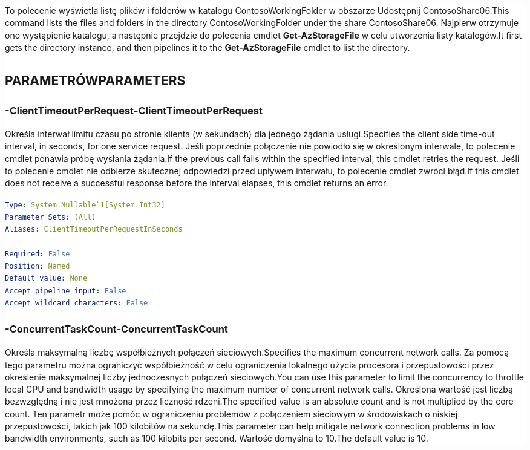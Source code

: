 <span data-ttu-id="06b3d-118">To polecenie wyświetla listę plików i folderów w katalogu ContosoWorkingFolder w obszarze Udostępnij ContosoShare06.</span><span class="sxs-lookup"><span data-stu-id="06b3d-118">This command lists the files and folders in the directory ContosoWorkingFolder under the share ContosoShare06.</span></span>
<span data-ttu-id="06b3d-119">Najpierw otrzymuje ono wystąpienie katalogu, a następnie przejdzie do polecenia cmdlet **Get-AzStorageFile** w celu utworzenia listy katalogów.</span><span class="sxs-lookup"><span data-stu-id="06b3d-119">It first gets the directory instance, and then pipelines it to the **Get-AzStorageFile** cmdlet to list the directory.</span></span>

## <span data-ttu-id="06b3d-120">PARAMETRÓW</span><span class="sxs-lookup"><span data-stu-id="06b3d-120">PARAMETERS</span></span>

### <span data-ttu-id="06b3d-121">-ClientTimeoutPerRequest</span><span class="sxs-lookup"><span data-stu-id="06b3d-121">-ClientTimeoutPerRequest</span></span>
<span data-ttu-id="06b3d-122">Określa interwał limitu czasu po stronie klienta (w sekundach) dla jednego żądania usługi.</span><span class="sxs-lookup"><span data-stu-id="06b3d-122">Specifies the client side time-out interval, in seconds, for one service request.</span></span>
<span data-ttu-id="06b3d-123">Jeśli poprzednie połączenie nie powiodło się w określonym interwale, to polecenie cmdlet ponawia próbę wysłania żądania.</span><span class="sxs-lookup"><span data-stu-id="06b3d-123">If the previous call fails within the specified interval, this cmdlet retries the request.</span></span>
<span data-ttu-id="06b3d-124">Jeśli to polecenie cmdlet nie odbierze skutecznej odpowiedzi przed upływem interwału, to polecenie cmdlet zwróci błąd.</span><span class="sxs-lookup"><span data-stu-id="06b3d-124">If this cmdlet does not receive a successful response before the interval elapses, this cmdlet returns an error.</span></span>

```yaml
Type: System.Nullable`1[System.Int32]
Parameter Sets: (All)
Aliases: ClientTimeoutPerRequestInSeconds

Required: False
Position: Named
Default value: None
Accept pipeline input: False
Accept wildcard characters: False
```

### <span data-ttu-id="06b3d-125">-ConcurrentTaskCount</span><span class="sxs-lookup"><span data-stu-id="06b3d-125">-ConcurrentTaskCount</span></span>
<span data-ttu-id="06b3d-126">Określa maksymalną liczbę współbieżnych połączeń sieciowych.</span><span class="sxs-lookup"><span data-stu-id="06b3d-126">Specifies the maximum concurrent network calls.</span></span>
<span data-ttu-id="06b3d-127">Za pomocą tego parametru można ograniczyć współbieżność w celu ograniczenia lokalnego użycia procesora i przepustowości przez określenie maksymalnej liczby jednoczesnych połączeń sieciowych.</span><span class="sxs-lookup"><span data-stu-id="06b3d-127">You can use this parameter to limit the concurrency to throttle local CPU and bandwidth usage by specifying the maximum number of concurrent network calls.</span></span>
<span data-ttu-id="06b3d-128">Określona wartość jest liczbą bezwzględną i nie jest mnożona przez liczność rdzeni.</span><span class="sxs-lookup"><span data-stu-id="06b3d-128">The specified value is an absolute count and is not multiplied by the core count.</span></span>
<span data-ttu-id="06b3d-129">Ten parametr może pomóc w ograniczeniu problemów z połączeniem sieciowym w środowiskach o niskiej przepustowości, takich jak 100 kilobitów na sekundę.</span><span class="sxs-lookup"><span data-stu-id="06b3d-129">This parameter can help mitigate network connection problems in low bandwidth environments, such as 100 kilobits per second.</span></span>
<span data-ttu-id="06b3d-130">Wartość domyślna to 10.</span><span class="sxs-lookup"><span data-stu-id="06b3d-130">The default value is 10.</span></span>

